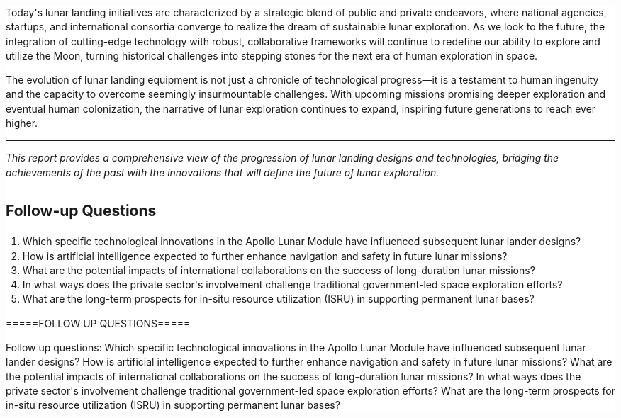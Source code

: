 Today's lunar landing initiatives are characterized by a strategic blend of public and private endeavors, where national agencies, startups, and international consortia converge to realize the dream of sustainable lunar exploration. As we look to the future, the integration of cutting-edge technology with robust, collaborative frameworks will continue to redefine our ability to explore and utilize the Moon, turning historical challenges into stepping stones for the next era of human exploration in space.

The evolution of lunar landing equipment is not just a chronicle of technological progress—it is a testament to human ingenuity and the capacity to overcome seemingly insurmountable challenges. With upcoming missions promising deeper exploration and eventual human colonization, the narrative of lunar exploration continues to expand, inspiring future generations to reach ever higher.

---

*This report provides a comprehensive view of the progression of lunar landing designs and technologies, bridging the achievements of the past with the innovations that will define the future of lunar exploration.*

## Follow-up Questions

1. Which specific technological innovations in the Apollo Lunar Module have influenced subsequent lunar lander designs?
2. How is artificial intelligence expected to further enhance navigation and safety in future lunar missions?
3. What are the potential impacts of international collaborations on the success of long-duration lunar missions?
4. In what ways does the private sector's involvement challenge traditional government-led space exploration efforts?
5. What are the long-term prospects for in-situ resource utilization (ISRU) in supporting permanent lunar bases?



=====FOLLOW UP QUESTIONS=====


Follow up questions: Which specific technological innovations in the Apollo Lunar Module have influenced subsequent lunar lander designs?
How is artificial intelligence expected to further enhance navigation and safety in future lunar missions?
What are the potential impacts of international collaborations on the success of long-duration lunar missions?
In what ways does the private sector's involvement challenge traditional government-led space exploration efforts?
What are the long-term prospects for in-situ resource utilization (ISRU) in supporting permanent lunar bases?